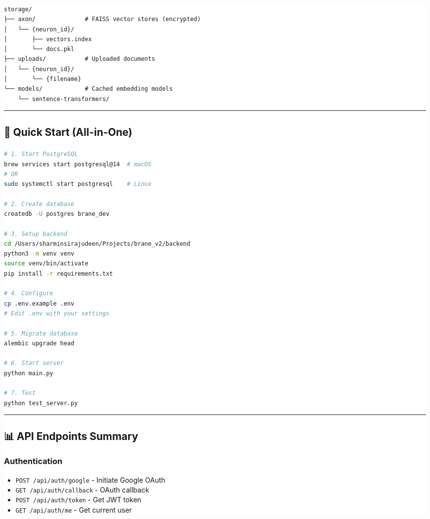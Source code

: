 ```
storage/
├── axon/              # FAISS vector stores (encrypted)
│   └── {neuron_id}/
│       ├── vectors.index
│       └── docs.pkl
├── uploads/           # Uploaded documents
│   └── {neuron_id}/
│       └── {filename}
└── models/            # Cached embedding models
    └── sentence-transformers/
```

---

## 🚀 Quick Start (All-in-One)

```bash
# 1. Start PostgreSQL
brew services start postgresql@14  # macOS
# OR
sudo systemctl start postgresql    # Linux

# 2. Create database
createdb -U postgres brane_dev

# 3. Setup backend
cd /Users/sharminsirajudeen/Projects/brane_v2/backend
python3 -m venv venv
source venv/bin/activate
pip install -r requirements.txt

# 4. Configure
cp .env.example .env
# Edit .env with your settings

# 5. Migrate database
alembic upgrade head

# 6. Start server
python main.py

# 7. Test
python test_server.py
```

---

## 📊 API Endpoints Summary

### Authentication
- `POST /api/auth/google` - Initiate Google OAuth
- `GET /api/auth/callback` - OAuth callback
- `POST /api/auth/token` - Get JWT token
- `GET /api/auth/me` - Get current user
